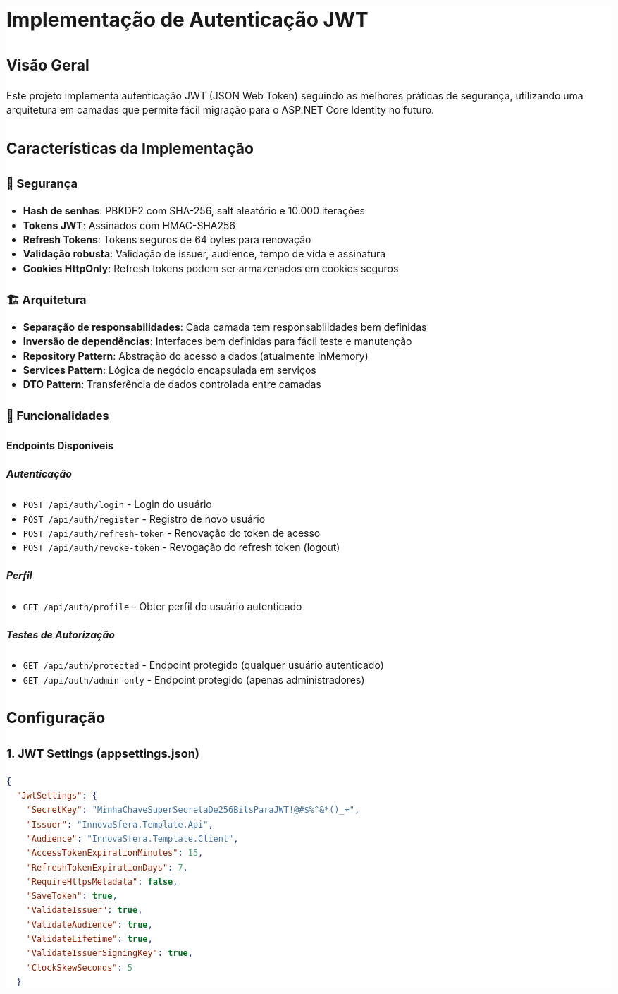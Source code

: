 # Implementação de Autenticação JWT

## Visão Geral

Este projeto implementa autenticação JWT (JSON Web Token) seguindo as melhores práticas de segurança, utilizando uma arquitetura em camadas que permite fácil migração para o ASP.NET Core Identity no futuro.

## Características da Implementação

### 🔐 Segurança
- **Hash de senhas**: PBKDF2 com SHA-256, salt aleatório e 10.000 iterações
- **Tokens JWT**: Assinados com HMAC-SHA256
- **Refresh Tokens**: Tokens seguros de 64 bytes para renovação
- **Validação robusta**: Validação de issuer, audience, tempo de vida e assinatura
- **Cookies HttpOnly**: Refresh tokens podem ser armazenados em cookies seguros

### 🏗️ Arquitetura
- **Separação de responsabilidades**: Cada camada tem responsabilidades bem definidas
- **Inversão de dependências**: Interfaces bem definidas para fácil teste e manutenção
- **Repository Pattern**: Abstração do acesso a dados (atualmente InMemory)
- **Services Pattern**: Lógica de negócio encapsulada em serviços
- **DTO Pattern**: Transferência de dados controlada entre camadas

### 🚀 Funcionalidades

#### Endpoints Disponíveis

##### Autenticação
- `POST /api/auth/login` - Login do usuário
- `POST /api/auth/register` - Registro de novo usuário
- `POST /api/auth/refresh-token` - Renovação do token de acesso
- `POST /api/auth/revoke-token` - Revogação do refresh token (logout)

##### Perfil
- `GET /api/auth/profile` - Obter perfil do usuário autenticado

##### Testes de Autorização
- `GET /api/auth/protected` - Endpoint protegido (qualquer usuário autenticado)
- `GET /api/auth/admin-only` - Endpoint protegido (apenas administradores)

## Configuração

### 1. JWT Settings (appsettings.json)

```json
{
  "JwtSettings": {
    "SecretKey": "MinhaChaveSuperSecretaDe256BitsParaJWT!@#$%^&*()_+",
    "Issuer": "InnovaSfera.Template.Api",
    "Audience": "InnovaSfera.Template.Client",
    "AccessTokenExpirationMinutes": 15,
    "RefreshTokenExpirationDays": 7,
    "RequireHttpsMetadata": false,
    "SaveToken": true,
    "ValidateIssuer": true,
    "ValidateAudience": true,
    "ValidateLifetime": true,
    "ValidateIssuerSigningKey": true,
    "ClockSkewSeconds": 5
  }
```